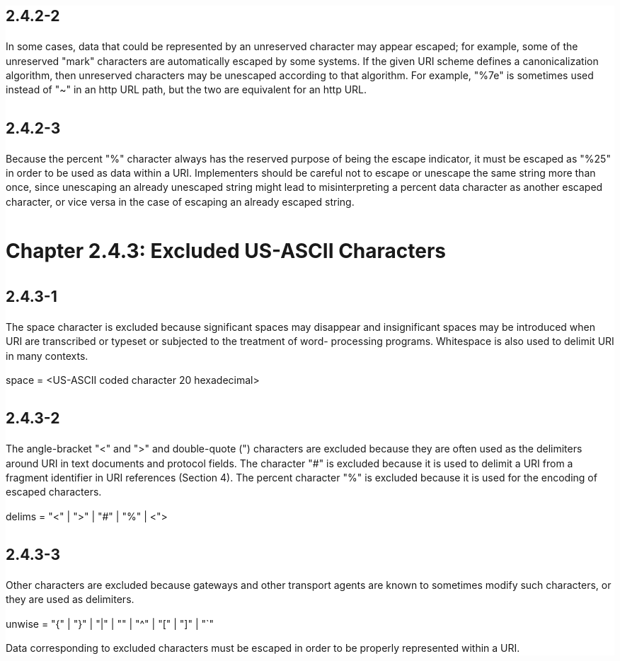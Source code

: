 ## 2.4.2-2
In some cases, data that could be represented by an unreserved
character may appear escaped; for example, some of the unreserved
"mark" characters are automatically escaped by some systems.  If the
given URI scheme defines a canonicalization algorithm, then
unreserved characters may be unescaped according to that algorithm.
For example, "%7e" is sometimes used instead of "~" in an http URL
path, but the two are equivalent for an http URL.

## 2.4.2-3
Because the percent "%" character always has the reserved purpose of
being the escape indicator, it must be escaped as "%25" in order to
be used as data within a URI.  Implementers should be careful not to
escape or unescape the same string more than once, since unescaping
an already unescaped string might lead to misinterpreting a percent
data character as another escaped character, or vice versa in the
case of escaping an already escaped string.

# Chapter 2.4.3: Excluded US-ASCII Characters
## 2.4.3-1
The space character is excluded because significant spaces may
disappear and insignificant spaces may be introduced when URI are
transcribed or typeset or subjected to the treatment of word-
processing programs.  Whitespace is also used to delimit URI in many
contexts.

space       = <US-ASCII coded character 20 hexadecimal>

## 2.4.3-2
The angle-bracket "<" and ">" and double-quote (") characters are
excluded because they are often used as the delimiters around URI in
text documents and protocol fields.  The character "#" is excluded
because it is used to delimit a URI from a fragment identifier in URI
references (Section 4). The percent character "%" is excluded because
it is used for the encoding of escaped characters.

delims      = "<" | ">" | "#" | "%" | <">

## 2.4.3-3
Other characters are excluded because gateways and other transport
agents are known to sometimes modify such characters, or they are
used as delimiters.

unwise      = "{" | "}" | "|" | "\" | "^" | "[" | "]" | "`"

Data corresponding to excluded characters must be escaped in order to
be properly represented within a URI.
